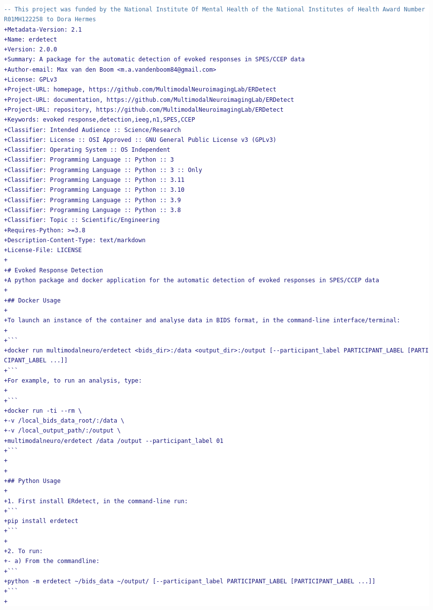 ```diff
-- This project was funded by the National Institute Of Mental Health of the National Institutes of Health Award Number R01MH122258 to Dora Hermes
+Metadata-Version: 2.1
+Name: erdetect
+Version: 2.0.0
+Summary: A package for the automatic detection of evoked responses in SPES/CCEP data
+Author-email: Max van den Boom <m.a.vandenboom84@gmail.com>
+License: GPLv3
+Project-URL: homepage, https://github.com/MultimodalNeuroimagingLab/ERDetect
+Project-URL: documentation, https://github.com/MultimodalNeuroimagingLab/ERDetect
+Project-URL: repository, https://github.com/MultimodalNeuroimagingLab/ERDetect
+Keywords: evoked response,detection,ieeg,n1,SPES,CCEP
+Classifier: Intended Audience :: Science/Research
+Classifier: License :: OSI Approved :: GNU General Public License v3 (GPLv3)
+Classifier: Operating System :: OS Independent
+Classifier: Programming Language :: Python :: 3
+Classifier: Programming Language :: Python :: 3 :: Only
+Classifier: Programming Language :: Python :: 3.11
+Classifier: Programming Language :: Python :: 3.10
+Classifier: Programming Language :: Python :: 3.9
+Classifier: Programming Language :: Python :: 3.8
+Classifier: Topic :: Scientific/Engineering
+Requires-Python: >=3.8
+Description-Content-Type: text/markdown
+License-File: LICENSE
+
+# Evoked Response Detection
+A python package and docker application for the automatic detection of evoked responses in SPES/CCEP data
+
+## Docker Usage
+
+To launch an instance of the container and analyse data in BIDS format, in the command-line interface/terminal:
+
+```
+docker run multimodalneuro/erdetect <bids_dir>:/data <output_dir>:/output [--participant_label PARTICIPANT_LABEL [PARTICIPANT_LABEL ...]]
+```
+For example, to run an analysis, type:
+
+```
+docker run -ti --rm \
+-v /local_bids_data_root/:/data \
+-v /local_output_path/:/output \
+multimodalneuro/erdetect /data /output --participant_label 01
+```
+
+
+## Python Usage
+
+1. First install ERdetect, in the command-line run:
+```
+pip install erdetect
+```
+
+2. To run:
+- a) From the commandline:
+```
+python -m erdetect ~/bids_data ~/output/ [--participant_label PARTICIPANT_LABEL [PARTICIPANT_LABEL ...]]
+```
+
```